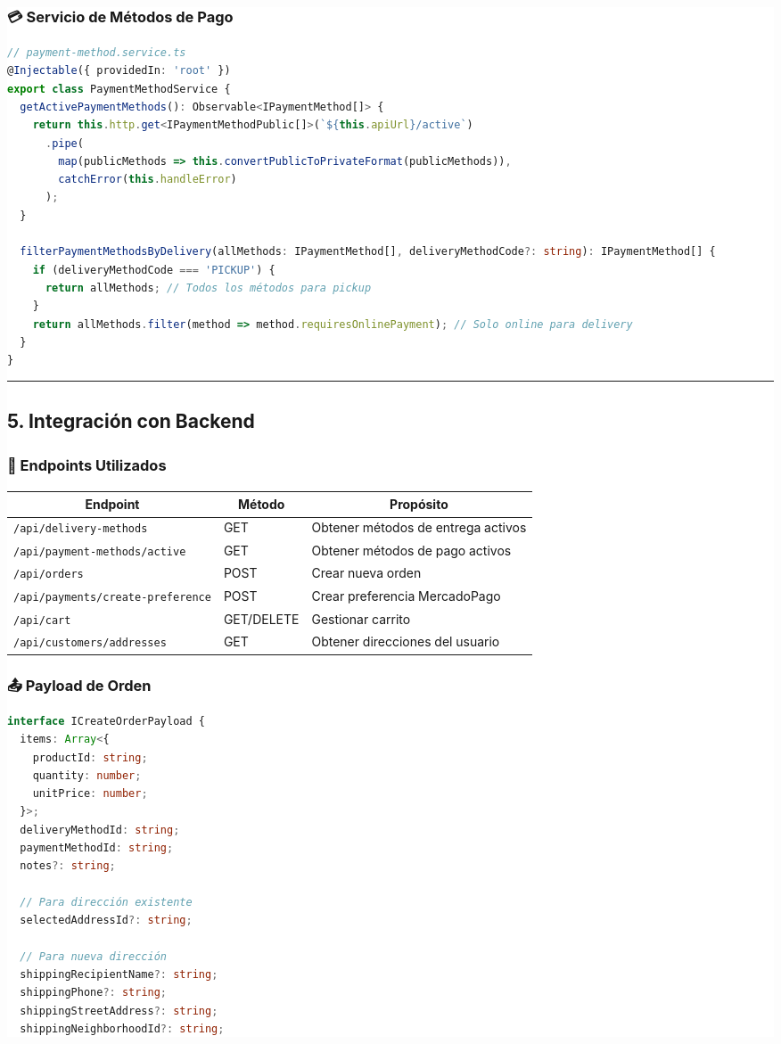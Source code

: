 ### 💳 Servicio de Métodos de Pago

```typescript
// payment-method.service.ts
@Injectable({ providedIn: 'root' })
export class PaymentMethodService {
  getActivePaymentMethods(): Observable<IPaymentMethod[]> {
    return this.http.get<IPaymentMethodPublic[]>(`${this.apiUrl}/active`)
      .pipe(
        map(publicMethods => this.convertPublicToPrivateFormat(publicMethods)),
        catchError(this.handleError)
      );
  }
  
  filterPaymentMethodsByDelivery(allMethods: IPaymentMethod[], deliveryMethodCode?: string): IPaymentMethod[] {
    if (deliveryMethodCode === 'PICKUP') {
      return allMethods; // Todos los métodos para pickup
    }
    return allMethods.filter(method => method.requiresOnlinePayment); // Solo online para delivery
  }
}
```

---

## 5. Integración con Backend

### 🔌 Endpoints Utilizados

| Endpoint                            | Método    | Propósito                          |
| ----------------------------------- | ---------- | ----------------------------------- |
| `/api/delivery-methods`           | GET        | Obtener métodos de entrega activos |
| `/api/payment-methods/active`     | GET        | Obtener métodos de pago activos    |
| `/api/orders`                     | POST       | Crear nueva orden                   |
| `/api/payments/create-preference` | POST       | Crear preferencia MercadoPago       |
| `/api/cart`                       | GET/DELETE | Gestionar carrito                   |
| `/api/customers/addresses`        | GET        | Obtener direcciones del usuario     |

### 📤 Payload de Orden

```typescript
interface ICreateOrderPayload {
  items: Array<{
    productId: string;
    quantity: number;
    unitPrice: number;
  }>;
  deliveryMethodId: string;
  paymentMethodId: string;
  notes?: string;
  
  // Para dirección existente
  selectedAddressId?: string;
  
  // Para nueva dirección
  shippingRecipientName?: string;
  shippingPhone?: string;
  shippingStreetAddress?: string;
  shippingNeighborhoodId?: string;
```